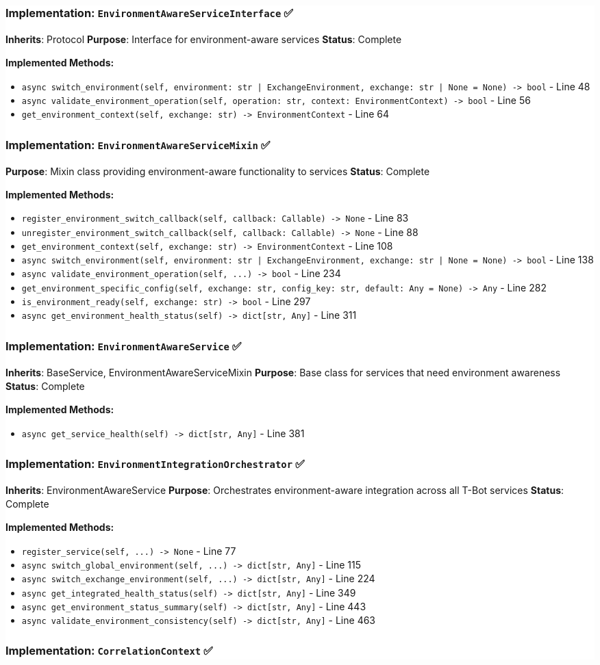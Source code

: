 ### Implementation: `EnvironmentAwareServiceInterface` ✅

**Inherits**: Protocol
**Purpose**: Interface for environment-aware services
**Status**: Complete

**Implemented Methods:**
- `async switch_environment(self, environment: str | ExchangeEnvironment, exchange: str | None = None) -> bool` - Line 48
- `async validate_environment_operation(self, operation: str, context: EnvironmentContext) -> bool` - Line 56
- `get_environment_context(self, exchange: str) -> EnvironmentContext` - Line 64

### Implementation: `EnvironmentAwareServiceMixin` ✅

**Purpose**: Mixin class providing environment-aware functionality to services
**Status**: Complete

**Implemented Methods:**
- `register_environment_switch_callback(self, callback: Callable) -> None` - Line 83
- `unregister_environment_switch_callback(self, callback: Callable) -> None` - Line 88
- `get_environment_context(self, exchange: str) -> EnvironmentContext` - Line 108
- `async switch_environment(self, environment: str | ExchangeEnvironment, exchange: str | None = None) -> bool` - Line 138
- `async validate_environment_operation(self, ...) -> bool` - Line 234
- `get_environment_specific_config(self, exchange: str, config_key: str, default: Any = None) -> Any` - Line 282
- `is_environment_ready(self, exchange: str) -> bool` - Line 297
- `async get_environment_health_status(self) -> dict[str, Any]` - Line 311

### Implementation: `EnvironmentAwareService` ✅

**Inherits**: BaseService, EnvironmentAwareServiceMixin
**Purpose**: Base class for services that need environment awareness
**Status**: Complete

**Implemented Methods:**
- `async get_service_health(self) -> dict[str, Any]` - Line 381

### Implementation: `EnvironmentIntegrationOrchestrator` ✅

**Inherits**: EnvironmentAwareService
**Purpose**: Orchestrates environment-aware integration across all T-Bot services
**Status**: Complete

**Implemented Methods:**
- `register_service(self, ...) -> None` - Line 77
- `async switch_global_environment(self, ...) -> dict[str, Any]` - Line 115
- `async switch_exchange_environment(self, ...) -> dict[str, Any]` - Line 224
- `async get_integrated_health_status(self) -> dict[str, Any]` - Line 349
- `async get_environment_status_summary(self) -> dict[str, Any]` - Line 443
- `async validate_environment_consistency(self) -> dict[str, Any]` - Line 463

### Implementation: `CorrelationContext` ✅
